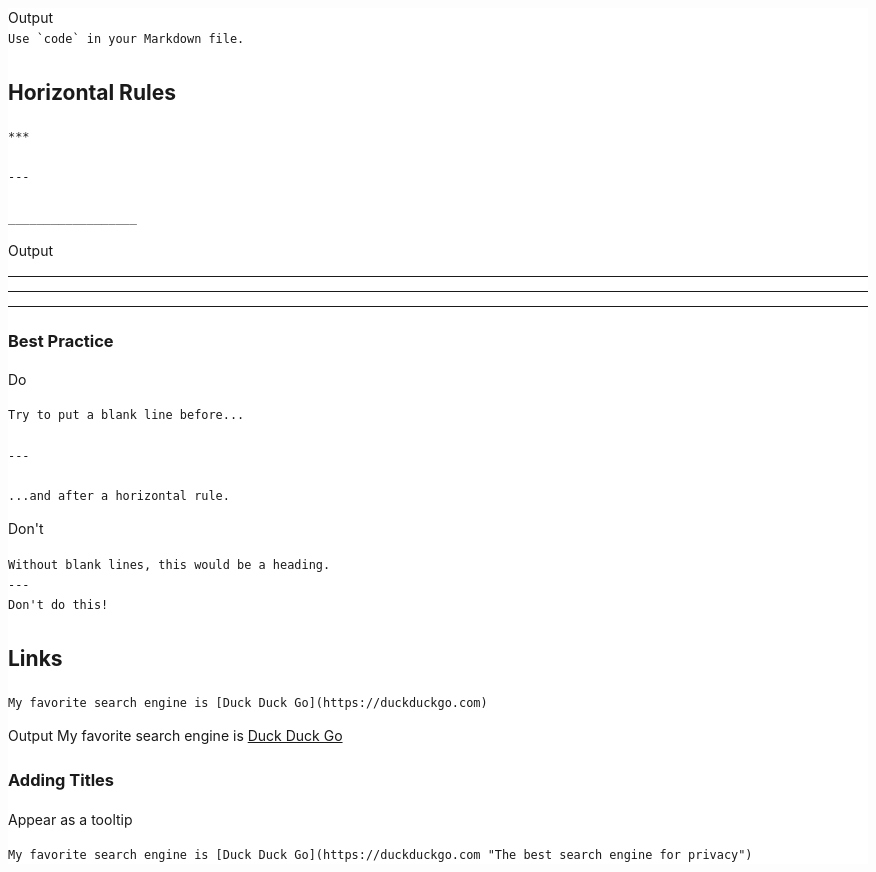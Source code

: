 Output  
``Use `code` in your Markdown file.``

## Horizontal Rules

```
***

---

__________________
```

Output
***

---

__________________

### Best Practice

Do
```
Try to put a blank line before...

---

...and after a horizontal rule.
```

Don't
```
Without blank lines, this would be a heading.
---
Don't do this!
```

## Links

```
My favorite search engine is [Duck Duck Go](https://duckduckgo.com)
```

Output
My favorite search engine is [Duck Duck Go](https://duckduckgo.com)

### Adding Titles

Appear as a tooltip
```
My favorite search engine is [Duck Duck Go](https://duckduckgo.com "The best search engine for privacy")
```
